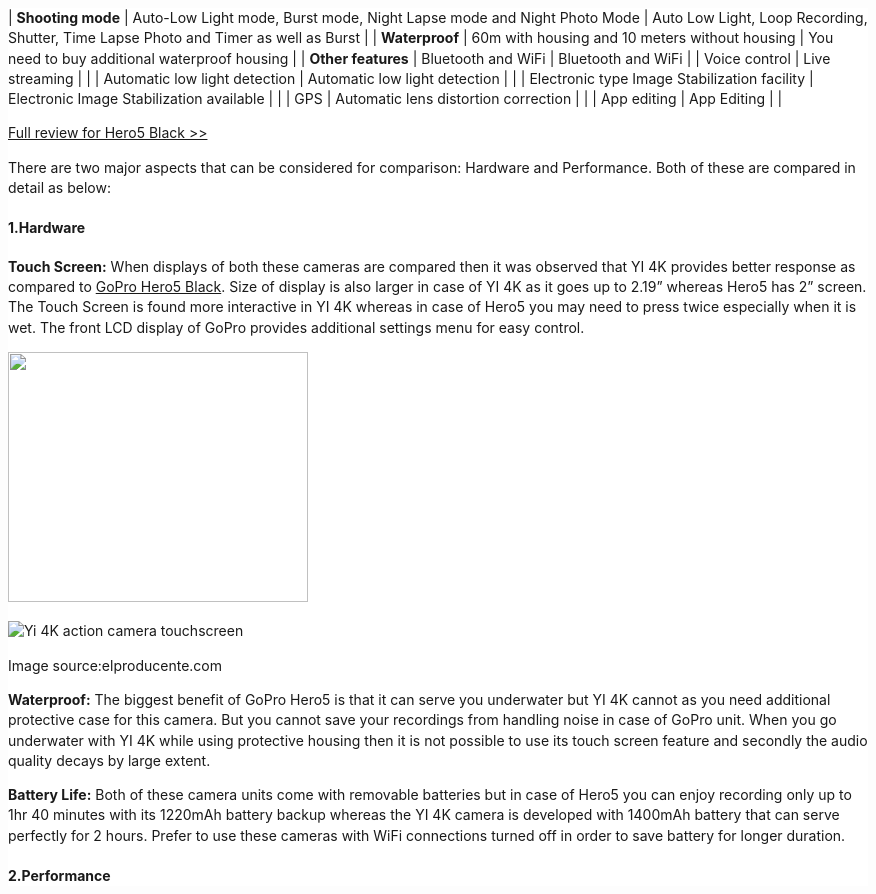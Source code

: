 | **Shooting mode**                            | Auto-Low Light mode, Burst mode, Night Lapse mode and Night Photo Mode                                                                                                                                             | Auto Low Light, Loop Recording, Shutter, Time Lapse Photo and Timer as well as Burst                                                                                                                               |
| **Waterproof**                               | 60m with housing and 10 meters without housing                                                                                                                                                                     | You need to buy additional waterproof housing                                                                                                                                                                      |
| **Other features**                           | Bluetooth and WiFi                                                                                                                                                                                                 | Bluetooth and WiFi                                                                                                                                                                                                 |
| Voice control                                | Live streaming                                                                                                                                                                                                     |                                                                                                                                                                                                                    |
| Automatic low light detection                | Automatic low light detection                                                                                                                                                                                      |                                                                                                                                                                                                                    |
| Electronic type Image Stabilization facility | Electronic Image Stabilization available                                                                                                                                                                           |                                                                                                                                                                                                                    |
| GPS                                          | Automatic lens distortion correction                                                                                                                                                                               |                                                                                                                                                                                                                    |
| App editing                                  | App Editing                                                                                                                                                                                                        |                                                                                                                                                                                                                    |

[Full review for Hero5 Black >>](https://tools.techidaily.com/wondershare/filmora/download/)

 There are two major aspects that can be considered for comparison: Hardware and Performance. Both of these are compared in detail as below:

#### 1.Hardware

**Touch Screen:** When displays of both these cameras are compared then it was observed that YI 4K provides better response as compared to [GoPro Hero5 Black](https://tools.techidaily.com/wondershare/filmora/download/). Size of display is also larger in case of YI 4K as it goes up to 2.19” whereas Hero5 has 2” screen. The Touch Screen is found more interactive in YI 4K whereas in case of Hero5 you may need to press twice especially when it is wet. The front LCD display of GoPro provides additional settings menu for easy control.


<a href="https://caperobbin.sjv.io/c/5597632/2006118/18460" target="_top" id="2006118"><img src="//a.impactradius-go.com/display-ad/18460-2006118" border="0" alt="" width="300" height="250"/></a><img height="0" width="0" src="https://imp.pxf.io/i/5597632/2006118/18460" style="position:absolute;visibility:hidden;" border="0" />

![Yi 4K action camera touchscreen](https://images.wondershare.com/filmora/article-images/yi-4k-touchscreen.jpg)

 Image source:elproducente.com

**Waterproof:** The biggest benefit of GoPro Hero5 is that it can serve you underwater but YI 4K cannot as you need additional protective case for this camera. But you cannot save your recordings from handling noise in case of GoPro unit. When you go underwater with YI 4K while using protective housing then it is not possible to use its touch screen feature and secondly the audio quality decays by large extent.

**Battery Life:** Both of these camera units come with removable batteries but in case of Hero5 you can enjoy recording only up to 1hr 40 minutes with its 1220mAh battery backup whereas the YI 4K camera is developed with 1400mAh battery that can serve perfectly for 2 hours. Prefer to use these cameras with WiFi connections turned off in order to save battery for longer duration.

#### 2.Performance

